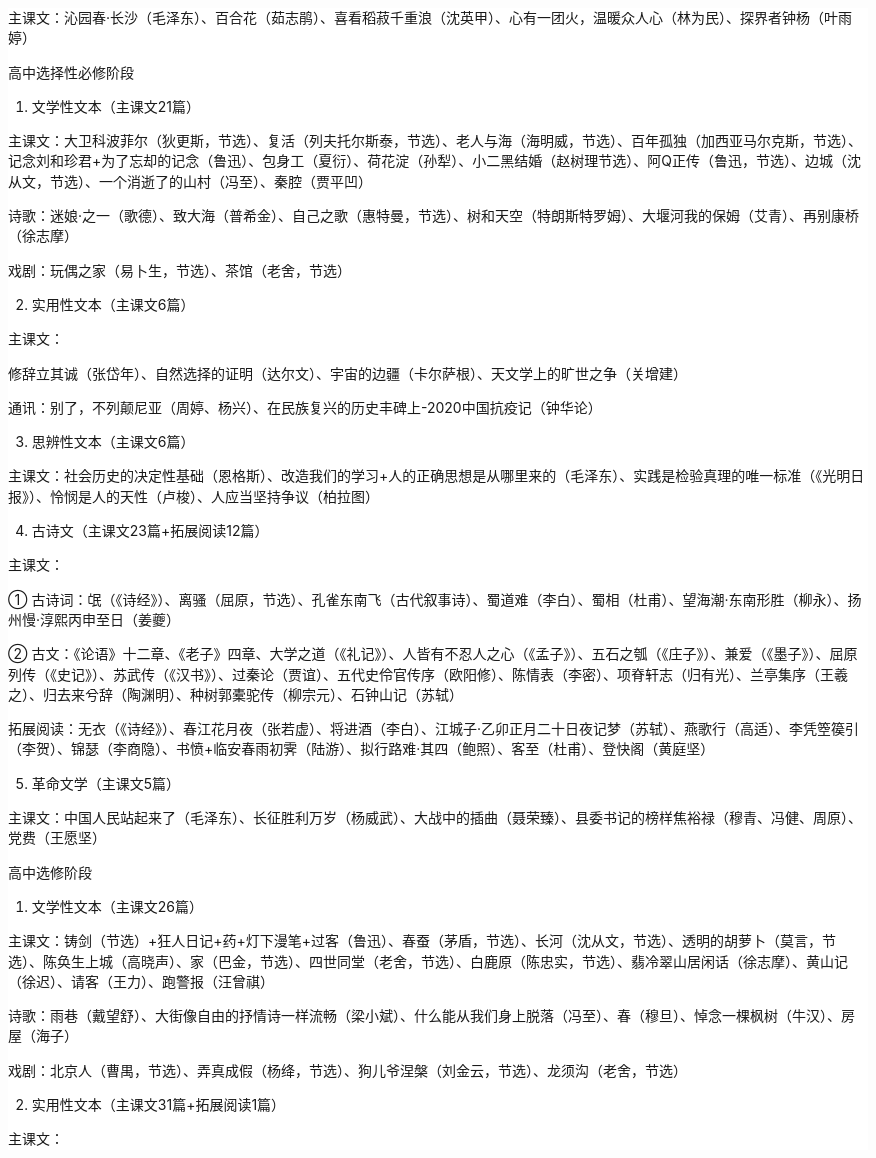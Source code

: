 主课文：沁园春·长沙（毛泽东）、百合花（茹志鹃）、喜看稻菽千重浪（沈英甲）、心有一团火，温暖众人心（林为民）、探界者钟杨（叶雨婷）



高中选择性必修阶段

1. 文学性文本（主课文21篇）

主课文：大卫科波菲尔（狄更斯，节选）、复活（列夫托尔斯泰，节选）、老人与海（海明威，节选）、百年孤独（加西亚马尔克斯，节选）、记念刘和珍君+为了忘却的记念（鲁迅）、包身工（夏衍）、荷花淀（孙犁）、小二黑结婚（赵树理节选）、阿Q正传（鲁迅，节选）、边城（沈从文，节选）、一个消逝了的山村（冯至）、秦腔（贾平凹）

诗歌：迷娘·之一（歌德）、致大海（普希金）、自己之歌（惠特曼，节选）、树和天空（特朗斯特罗姆）、大堰河我的保姆（艾青）、再别康桥（徐志摩）

戏剧：玩偶之家（易卜生，节选）、茶馆（老舍，节选）



2. 实用性文本（主课文6篇）

主课文：

修辞立其诚（张岱年）、自然选择的证明（达尔文）、宇宙的边疆（卡尔萨根）、天文学上的旷世之争（关增建）

通讯：别了，不列颠尼亚（周婷、杨兴）、在民族复兴的历史丰碑上-2020中国抗疫记（钟华论）



3. 思辨性文本（主课文6篇）

主课文：社会历史的决定性基础（恩格斯）、改造我们的学习+人的正确思想是从哪里来的（毛泽东）、实践是检验真理的唯一标准（《光明日报》）、怜悯是人的天性（卢梭）、人应当坚持争议（柏拉图）



4. 古诗文（主课文23篇+拓展阅读12篇）

主课文：

① 古诗词：氓（《诗经》）、离骚（屈原，节选）、孔雀东南飞（古代叙事诗）、蜀道难（李白）、蜀相（杜甫）、望海潮·东南形胜（柳永）、扬州慢·淳熙丙申至日（姜夔）

② 古文：《论语》十二章、《老子》四章、大学之道（《礼记》）、人皆有不忍人之心（《孟子》）、五石之瓠（《庄子》）、兼爱（《墨子》）、屈原列传（《史记》）、苏武传（《汉书》）、过秦论（贾谊）、五代史伶官传序（欧阳修）、陈情表（李密）、项脊轩志（归有光）、兰亭集序（王羲之）、归去来兮辞（陶渊明）、种树郭橐驼传（柳宗元）、石钟山记（苏轼）

拓展阅读：无衣（《诗经》）、春江花月夜（张若虚）、将进酒（李白）、江城子·乙卯正月二十日夜记梦（苏轼）、燕歌行（高适）、李凭箜篌引（李贺）、锦瑟（李商隐）、书愤+临安春雨初霁（陆游）、拟行路难·其四（鲍照）、客至（杜甫）、登快阁（黄庭坚）



5. 革命文学（主课文5篇）

主课文：中国人民站起来了（毛泽东）、长征胜利万岁（杨威武）、大战中的插曲（聂荣臻）、县委书记的榜样焦裕禄（穆青、冯健、周原）、党费（王愿坚）



高中选修阶段

1. 文学性文本（主课文26篇）

主课文：铸剑（节选）+狂人日记+药+灯下漫笔+过客（鲁迅）、春蚕（茅盾，节选）、长河（沈从文，节选）、透明的胡萝卜（莫言，节选）、陈奂生上城（高晓声）、家（巴金，节选）、四世同堂（老舍，节选）、白鹿原（陈忠实，节选）、翡冷翠山居闲话（徐志摩）、黄山记（徐迟）、请客（王力）、跑警报（汪曾祺）

诗歌：雨巷（戴望舒）、大街像自由的抒情诗一样流畅（梁小斌）、什么能从我们身上脱落（冯至）、春（穆旦）、悼念一棵枫树（牛汉）、房屋（海子）

戏剧：北京人（曹禺，节选）、弄真成假（杨绛，节选）、狗儿爷涅槃（刘金云，节选）、龙须沟（老舍，节选）



2. 实用性文本（主课文31篇+拓展阅读1篇）

主课文：
